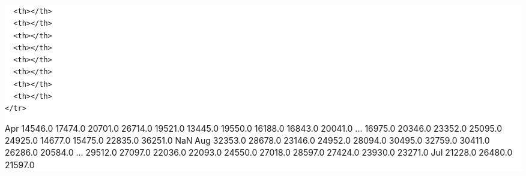       <th></th>
      <th></th>
      <th></th>
      <th></th>
      <th></th>
      <th></th>
      <th></th>
      <th></th>
    </tr>
  </thead>
  <tbody>
    <tr>
      <th>Apr</th>
      <td>14546.0</td>
      <td>17474.0</td>
      <td>20701.0</td>
      <td>26714.0</td>
      <td>19521.0</td>
      <td>13445.0</td>
      <td>19550.0</td>
      <td>16188.0</td>
      <td>16843.0</td>
      <td>20041.0</td>
      <td>...</td>
      <td>16975.0</td>
      <td>20346.0</td>
      <td>23352.0</td>
      <td>25095.0</td>
      <td>24925.0</td>
      <td>14677.0</td>
      <td>15475.0</td>
      <td>22835.0</td>
      <td>36251.0</td>
      <td>NaN</td>
    </tr>
    <tr>
      <th>Aug</th>
      <td>32353.0</td>
      <td>28678.0</td>
      <td>23146.0</td>
      <td>24952.0</td>
      <td>28094.0</td>
      <td>30495.0</td>
      <td>32759.0</td>
      <td>30411.0</td>
      <td>26286.0</td>
      <td>20584.0</td>
      <td>...</td>
      <td>29512.0</td>
      <td>27097.0</td>
      <td>22036.0</td>
      <td>22093.0</td>
      <td>24550.0</td>
      <td>27018.0</td>
      <td>28597.0</td>
      <td>27424.0</td>
      <td>23930.0</td>
      <td>23271.0</td>
    </tr>
    <tr>
      <th>Jul</th>
      <td>21228.0</td>
      <td>26480.0</td>
      <td>21597.0</td>